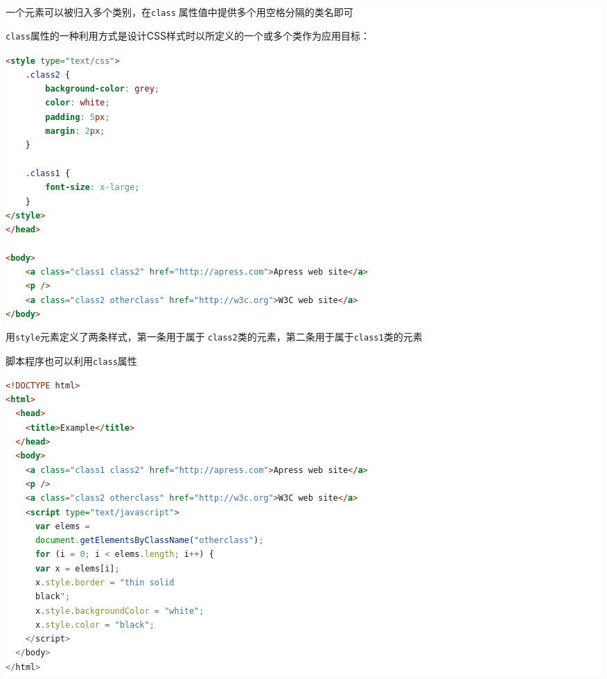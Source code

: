 一个元素可以被归入多个类别，在`class` 属性值中提供多个用空格分隔的类名即可

`class`属性的一种利用方式是设计CSS样式时以所定义的一个或多个类作为应用目标：

```HTML
<style type="text/css">
    .class2 {
        background-color: grey;
        color: white;
        padding: 5px;
        margin: 2px;
    }

    .class1 {
        font-size: x-large;
    }
</style>
</head>

<body>
    <a class="class1 class2" href="http://apress.com">Apress web site</a>
    <p />
    <a class="class2 otherclass" href="http://w3c.org">W3C web site</a>
</body>
```

用`style`元素定义了两条样式，第一条用于属于 `class2`类的元素，第二条用于属于`class1`类的元素

脚本程序也可以利用`class`属性

```HTML
<!DOCTYPE html>
<html>
  <head>
    <title>Example</title>
  </head>
  <body>
    <a class="class1 class2" href="http://apress.com">Apress web site</a>
    <p />
    <a class="class2 otherclass" href="http://w3c.org">W3C web site</a>
    <script type="text/javascript">
      var elems =
      document.getElementsByClassName("otherclass");
      for (i = 0; i < elems.length; i++) {
      var x = elems[i];
      x.style.border = "thin solid
      black";
      x.style.backgroundColor = "white";
      x.style.color = "black";
    </script>
  </body>
</html>

```
